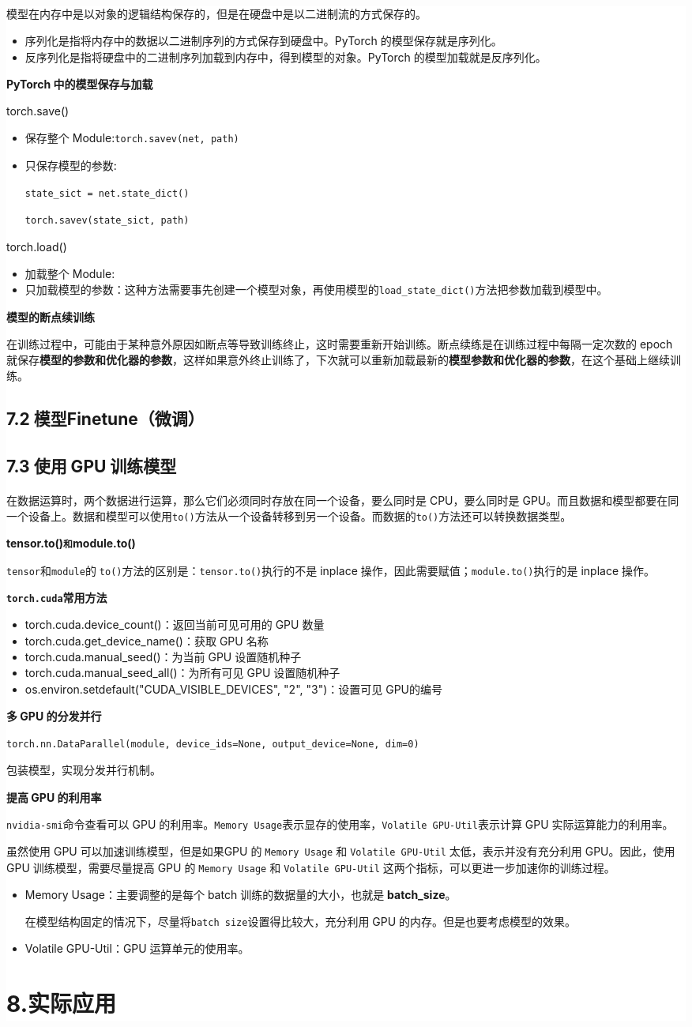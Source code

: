 模型在内存中是以对象的逻辑结构保存的，但是在硬盘中是以二进制流的方式保存的。

* 序列化是指将内存中的数据以二进制序列的方式保存到硬盘中。PyTorch 的模型保存就是序列化。
* 反序列化是指将硬盘中的二进制序列加载到内存中，得到模型的对象。PyTorch 的模型加载就是反序列化。

**PyTorch 中的模型保存与加载**

torch.save()

* 保存整个 Module:`torch.savev(net, path)`

* 只保存模型的参数:

  ```state_sict = net.state_dict()```

  ```torch.savev(state_sict, path)```

torch.load()

* 加载整个 Module:
* 只加载模型的参数：这种方法需要事先创建一个模型对象，再使用模型的`load_state_dict()`方法把参数加载到模型中。

**模型的断点续训练**

在训练过程中，可能由于某种意外原因如断点等导致训练终止，这时需要重新开始训练。断点续练是在训练过程中每隔一定次数的 epoch 就保存**模型的参数和优化器的参数**，这样如果意外终止训练了，下次就可以重新加载最新的**模型参数和优化器的参数**，在这个基础上继续训练。

## 7.2 模型Finetune（微调）

## **7.3 使用 GPU 训练模型**

在数据运算时，两个数据进行运算，那么它们必须同时存放在同一个设备，要么同时是 CPU，要么同时是 GPU。而且数据和模型都要在同一个设备上。数据和模型可以使用`to()`方法从一个设备转移到另一个设备。而数据的`to()`方法还可以转换数据类型。

**tensor.to()` 和 `module.to()**

`tensor`和`module`的 `to()`方法的区别是：`tensor.to()`执行的不是 inplace 操作，因此需要赋值；`module.to()`执行的是 inplace 操作。

**`torch.cuda`常用方法**

* torch.cuda.device_count()：返回当前可见可用的 GPU 数量
* torch.cuda.get_device_name()：获取 GPU 名称
* torch.cuda.manual_seed()：为当前 GPU 设置随机种子
* torch.cuda.manual_seed_all()：为所有可见 GPU 设置随机种子
* os.environ.setdefault("CUDA_VISIBLE_DEVICES", "2", "3")：设置可见 GPU的编号

**多 GPU 的分发并行**

`torch.nn.DataParallel(module, device_ids=None, output_device=None, dim=0)`

包装模型，实现分发并行机制。

**提高 GPU 的利用率**

`nvidia-smi`命令查看可以 GPU 的利用率。`Memory Usage`表示显存的使用率，`Volatile GPU-Util`表示计算 GPU 实际运算能力的利用率。

虽然使用 GPU 可以加速训练模型，但是如果GPU 的 `Memory Usage` 和 `Volatile GPU-Util` 太低，表示并没有充分利用 GPU。因此，使用 GPU 训练模型，需要尽量提高 GPU 的 `Memory Usage` 和 `Volatile GPU-Util` 这两个指标，可以更进一步加速你的训练过程。

* Memory Usage：主要调整的是每个 batch 训练的数据量的大小，也就是 **batch_size**。

  在模型结构固定的情况下，尽量将`batch size`设置得比较大，充分利用 GPU 的内存。但是也要考虑模型的效果。

* Volatile GPU-Util：GPU 运算单元的使用率。

# 8.实际应用

  ```